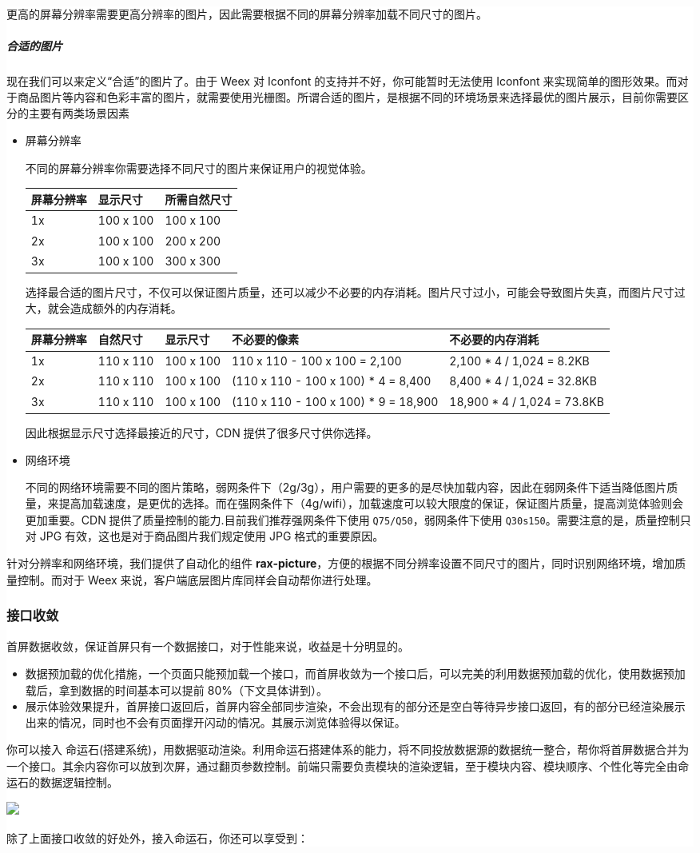 
更高的屏幕分辨率需要更高分辨率的图片，因此需要根据不同的屏幕分辨率加载不同尺寸的图片。

##### [](#13)合适的图片

现在我们可以来定义“合适”的图片了。由于 Weex 对 Iconfont 的支持并不好，你可能暂时无法使用 Iconfont 来实现简单的图形效果。而对于商品图片等内容和色彩丰富的图片，就需要使用光栅图。所谓合适的图片，是根据不同的环境场景来选择最优的图片展示，目前你需要区分的主要有两类场景因素

*   屏幕分辨率

    不同的屏幕分辨率你需要选择不同尺寸的图片来保证用户的视觉体验。


    | 屏幕分辨率 | 显示尺寸 | 所需自然尺寸 |
    | --- | --- | --- |
    | 1x | 100 x 100 | 100 x 100 |
    | 2x | 100 x 100 | 200 x 200 |
    | 3x | 100 x 100 | 300 x 300 |


    选择最合适的图片尺寸，不仅可以保证图片质量，还可以减少不必要的内存消耗。图片尺寸过小，可能会导致图片失真，而图片尺寸过大，就会造成额外的内存消耗。


    | 屏幕分辨率 | 自然尺寸 | 显示尺寸 | 不必要的像素 | 不必要的内存消耗 |
    | --- | --- | --- | --- | --- |
    | 1x | 110 x 110 | 100 x 100 | 110 x 110 - 100 x 100 = 2,100 | 2,100 * 4 / 1,024 = 8.2KB |
    | 2x | 110 x 110 | 100 x 100 | (110 x 110 - 100 x 100) * 4 = 8,400 | 8,400 * 4 / 1,024 = 32.8KB |
    | 3x | 110 x 110 | 100 x 100 | (110 x 110 - 100 x 100) * 9 = 18,900 | 18,900 * 4 / 1,024 = 73.8KB |


    因此根据显示尺寸选择最接近的尺寸，CDN 提供了很多尺寸供你选择。

*   网络环境

    不同的网络环境需要不同的图片策略，弱网条件下（2g/3g），用户需要的更多的是尽快加载内容，因此在弱网条件下适当降低图片质量，来提高加载速度，是更优的选择。而在强网条件下（4g/wifi），加载速度可以较大限度的保证，保证图片质量，提高浏览体验则会更加重要。CDN 提供了质量控制的能力.目前我们推荐强网条件下使用 `Q75/Q50`，弱网条件下使用 `Q30s150`。需要注意的是，质量控制只对 JPG 有效，这也是对于商品图片我们规定使用 JPG 格式的重要原因。

针对分辨率和网络环境，我们提供了自动化的组件 **rax-picture**，方便的根据不同分辨率设置不同尺寸的图片，同时识别网络环境，增加质量控制。而对于 Weex 来说，客户端底层图片库同样会自动帮你进行处理。

### [](#14)接口收敛

首屏数据收敛，保证首屏只有一个数据接口，对于性能来说，收益是十分明显的。

*   数据预加载的优化措施，一个页面只能预加载一个接口，而首屏收敛为一个接口后，可以完美的利用数据预加载的优化，使用数据预加载后，拿到数据的时间基本可以提前 80%（下文具体讲到）。
*   展示体验效果提升，首屏接口返回后，首屏内容全部同步渲染，不会出现有的部分还是空白等待异步接口返回，有的部分已经渲染展示出来的情况，同时也不会有页面撑开闪动的情况。其展示浏览体验得以保证。

你可以接入 命运石(搭建系统)，用数据驱动渲染。利用命运石搭建体系的能力，将不同投放数据源的数据统一整合，帮你将首屏数据合并为一个接口。其余内容你可以放到次屏，通过翻页参数控制。前端只需要负责模块的渲染逻辑，至于模块内容、模块顺序、个性化等完全由命运石的数据逻辑控制。

[![](https://img.alicdn.com/tfs/TB1Xq1nRpXXXXXjaXXXXXXXXXXX-1446-851.png_720x720)](https://img.alicdn.com/tfs/TB1Xq1nRpXXXXXjaXXXXXXXXXXX-1446-851.png_720x720)

除了上面接口收敛的好处外，接入命运石，你还可以享受到：
